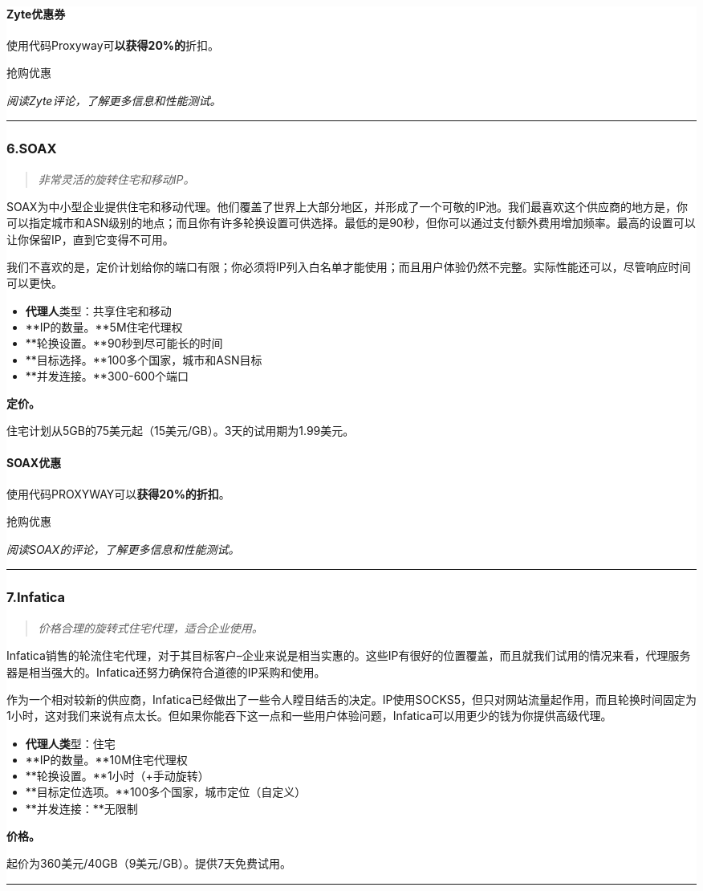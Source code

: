 #### **Zyte优惠券**

使用代码Proxyway可**以获得20%的**折扣。

抢购优惠

_阅读Zyte评论，了解更多信息和性能测试。_

---

### 6.SOAX

> _非常灵活的旋转住宅和移动IP。_

SOAX为中小型企业提供住宅和移动代理。他们覆盖了世界上大部分地区，并形成了一个可敬的IP池。我们最喜欢这个供应商的地方是，你可以指定城市和ASN级别的地点；而且你有许多轮换设置可供选择。最低的是90秒，但你可以通过支付额外费用增加频率。最高的设置可以让你保留IP，直到它变得不可用。

我们不喜欢的是，定价计划给你的端口有限；你必须将IP列入白名单才能使用；而且用户体验仍然不完整。实际性能还可以，尽管响应时间可以更快。

- **代理人**类型：共享住宅和移动
- **IP的数量。**5M住宅代理权
- **轮换设置。**90秒到尽可能长的时间
- **目标选择。**100多个国家，城市和ASN目标
- **并发连接。**300-600个端口

**定价。**

住宅计划从5GB的75美元起（15美元/GB）。3天的试用期为1.99美元。

#### **SOAX优惠**

使用代码PROXYWAY可以**获得20%的折扣**。

抢购优惠

_阅读SOAX的评论，了解更多信息和性能测试。_

---

### 7.Infatica

> _价格合理的旋转式住宅代理，适合企业使用。_

Infatica销售的轮流住宅代理，对于其目标客户–企业来说是相当实惠的。这些IP有很好的位置覆盖，而且就我们试用的情况来看，代理服务器是相当强大的。Infatica还努力确保符合道德的IP采购和使用。

作为一个相对较新的供应商，Infatica已经做出了一些令人瞠目结舌的决定。IP使用SOCKS5，但只对网站流量起作用，而且轮换时间固定为1小时，这对我们来说有点太长。但如果你能吞下这一点和一些用户体验问题，Infatica可以用更少的钱为你提供高级代理。

- **代理人类**型：住宅
- **IP的数量。**10M住宅代理权
- **轮换设置。**1小时（+手动旋转）
- **目标定位选项。**100多个国家，城市定位（自定义）
- **并发连接：**无限制

**价格。**

起价为360美元/40GB（9美元/GB）。提供7天免费试用。

---
